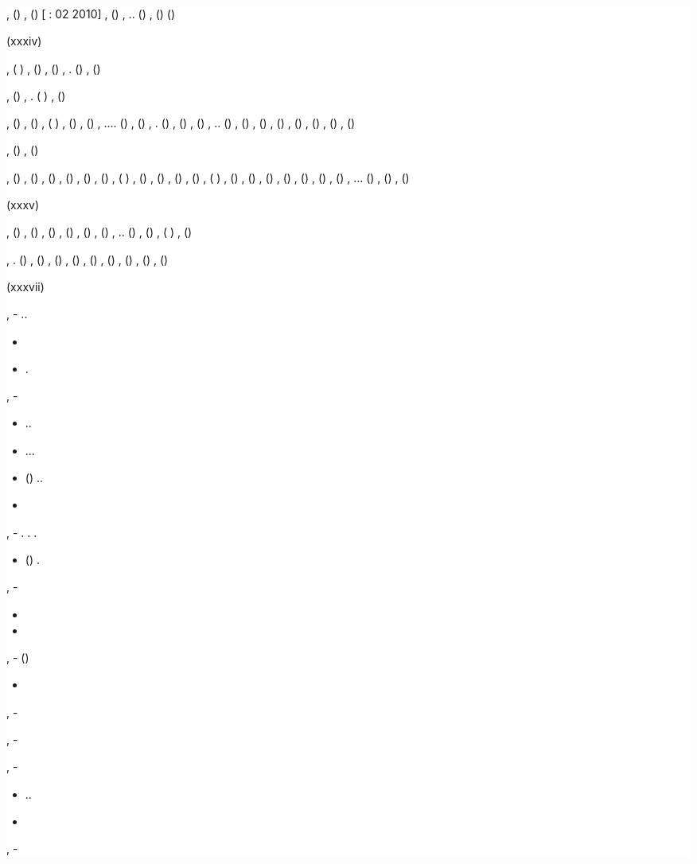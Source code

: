 , () , () [ : 02 2010] , () , .. () , () ()

(xxxiv)

, ( ) , () , () , . () , ()

, () , . ( ) , ()

, () , () , ( ) , () , () , .... () , () , . () , () , () , .. () , () , () , () , () , () , () , ()

, () , ()

, () , () , () , () , () , () , ( ) , () , () , () , () , ( ) , () , () , () , () , () , () , () , ... () , () , ()

(xxxv)

, () , () , () , () , () , () , .. () , () , ( ) , ()

, . () , () , () , () , () , () , () , () , ()

(xxxvii)

, - ..

-

- .

, -

- ..

- ...

- () ..

-

, - . . .

- () .

, -

-

-

, - ()

-

, -

, -

, -

- ..

-

, -
